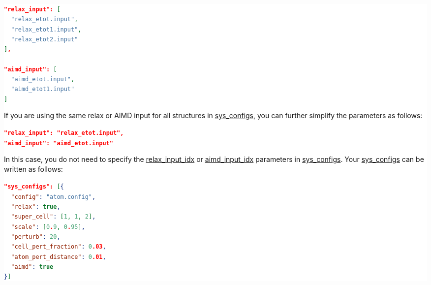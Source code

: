 ```json
"relax_input": [
  "relax_etot.input",
  "relax_etot1.input",
  "relax_etot2.input"
],

"aimd_input": [
  "aimd_etot.input",
  "aimd_etot1.input"
]
```

If you are using the same relax or AIMD input for all structures in [sys_configs](#sys_configs), you can further simplify the parameters as follows:

```json
"relax_input": "relax_etot.input",
"aimd_input": "aimd_etot.input"
```

In this case, you do not need to specify the [relax_input_idx](#relax_input_idx) or [aimd_input_idx](#aimd_input_idx) parameters in [sys_configs](#sys_configs). Your [sys_configs](#sys_configs) can be written as follows:

```json
"sys_configs": [{
  "config": "atom.config",
  "relax": true,
  "super_cell": [1, 1, 2],
  "scale": [0.9, 0.95],
  "perturb": 20,
  "cell_pert_fraction": 0.03,
  "atom_pert_distance": 0.01,
  "aimd": true
}]
```
